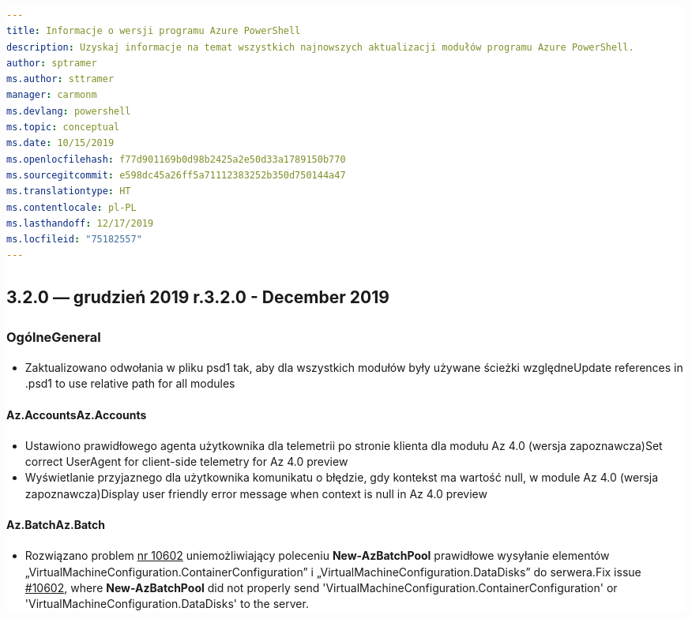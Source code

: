 ```yaml
---
title: Informacje o wersji programu Azure PowerShell
description: Uzyskaj informacje na temat wszystkich najnowszych aktualizacji modułów programu Azure PowerShell.
author: sptramer
ms.author: sttramer
manager: carmonm
ms.devlang: powershell
ms.topic: conceptual
ms.date: 10/15/2019
ms.openlocfilehash: f77d901169b0d98b2425a2e50d33a1789150b770
ms.sourcegitcommit: e598dc45a26ff5a71112383252b350d750144a47
ms.translationtype: HT
ms.contentlocale: pl-PL
ms.lasthandoff: 12/17/2019
ms.locfileid: "75182557"
---
```

## <a name="320---december-2019"></a><span data-ttu-id="19694-103">3.2.0 — grudzień 2019 r.</span><span class="sxs-lookup"><span data-stu-id="19694-103">3.2.0 - December 2019</span></span>

### <a name="general"></a><span data-ttu-id="19694-104">Ogólne</span><span class="sxs-lookup"><span data-stu-id="19694-104">General</span></span>
* <span data-ttu-id="19694-105">Zaktualizowano odwołania w pliku psd1 tak, aby dla wszystkich modułów były używane ścieżki względne</span><span class="sxs-lookup"><span data-stu-id="19694-105">Update references in .psd1 to use relative path for all modules</span></span>

#### <a name="azaccounts"></a><span data-ttu-id="19694-106">Az.Accounts</span><span class="sxs-lookup"><span data-stu-id="19694-106">Az.Accounts</span></span>
* <span data-ttu-id="19694-107">Ustawiono prawidłowego agenta użytkownika dla telemetrii po stronie klienta dla modułu Az 4.0 (wersja zapoznawcza)</span><span class="sxs-lookup"><span data-stu-id="19694-107">Set correct UserAgent for client-side telemetry for Az 4.0 preview</span></span>
* <span data-ttu-id="19694-108">Wyświetlanie przyjaznego dla użytkownika komunikatu o błędzie, gdy kontekst ma wartość null, w module Az 4.0 (wersja zapoznawcza)</span><span class="sxs-lookup"><span data-stu-id="19694-108">Display user friendly error message when context is null in Az 4.0 preview</span></span>

#### <a name="azbatch"></a><span data-ttu-id="19694-109">Az.Batch</span><span class="sxs-lookup"><span data-stu-id="19694-109">Az.Batch</span></span>
* <span data-ttu-id="19694-110">Rozwiązano problem [nr 10602](https://github.com/Azure/azure-powershell/issues/10602) uniemożliwiający poleceniu **New-AzBatchPool** prawidłowe wysyłanie elementów „VirtualMachineConfiguration.ContainerConfiguration” i „VirtualMachineConfiguration.DataDisks” do serwera.</span><span class="sxs-lookup"><span data-stu-id="19694-110">Fix issue [#10602](https://github.com/Azure/azure-powershell/issues/10602), where **New-AzBatchPool** did not properly send 'VirtualMachineConfiguration.ContainerConfiguration' or 'VirtualMachineConfiguration.DataDisks' to the server.</span></span>
